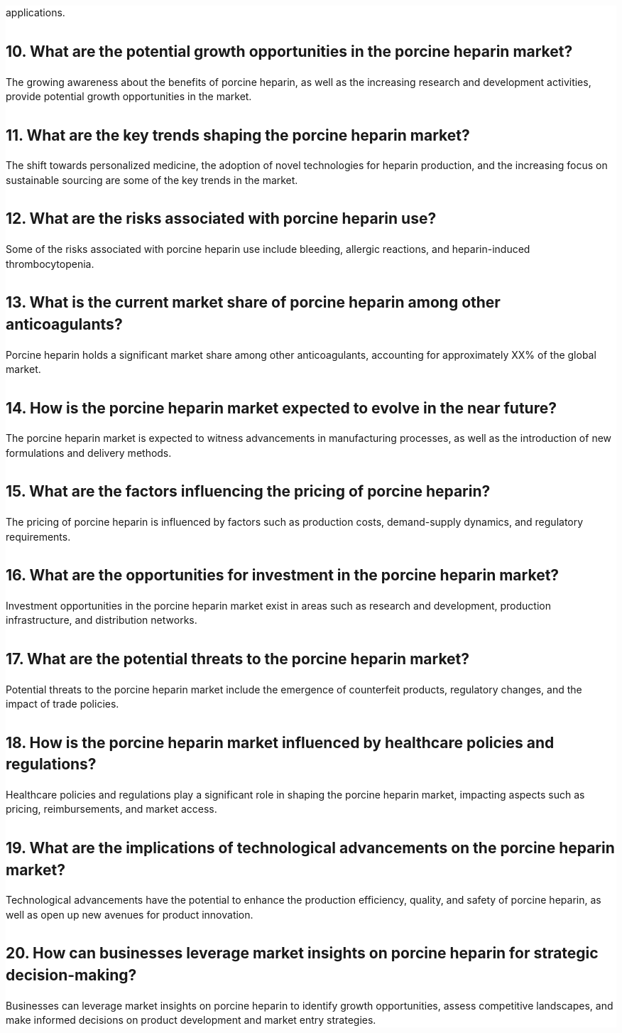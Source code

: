 applications.</p><h2>10. What are the potential growth opportunities in the porcine heparin market?</h2><p>The growing awareness about the benefits of porcine heparin, as well as the increasing research and development activities, provide potential growth opportunities in the market.</p><h2>11. What are the key trends shaping the porcine heparin market?</h2><p>The shift towards personalized medicine, the adoption of novel technologies for heparin production, and the increasing focus on sustainable sourcing are some of the key trends in the market.</p><h2>12. What are the risks associated with porcine heparin use?</h2><p>Some of the risks associated with porcine heparin use include bleeding, allergic reactions, and heparin-induced thrombocytopenia.</p><h2>13. What is the current market share of porcine heparin among other anticoagulants?</h2><p>Porcine heparin holds a significant market share among other anticoagulants, accounting for approximately XX% of the global market.</p><h2>14. How is the porcine heparin market expected to evolve in the near future?</h2><p>The porcine heparin market is expected to witness advancements in manufacturing processes, as well as the introduction of new formulations and delivery methods.</p><h2>15. What are the factors influencing the pricing of porcine heparin?</h2><p>The pricing of porcine heparin is influenced by factors such as production costs, demand-supply dynamics, and regulatory requirements.</p><h2>16. What are the opportunities for investment in the porcine heparin market?</h2><p>Investment opportunities in the porcine heparin market exist in areas such as research and development, production infrastructure, and distribution networks.</p><h2>17. What are the potential threats to the porcine heparin market?</h2><p>Potential threats to the porcine heparin market include the emergence of counterfeit products, regulatory changes, and the impact of trade policies.</p><h2>18. How is the porcine heparin market influenced by healthcare policies and regulations?</h2><p>Healthcare policies and regulations play a significant role in shaping the porcine heparin market, impacting aspects such as pricing, reimbursements, and market access.</p><h2>19. What are the implications of technological advancements on the porcine heparin market?</h2><p>Technological advancements have the potential to enhance the production efficiency, quality, and safety of porcine heparin, as well as open up new avenues for product innovation.</p><h2>20. How can businesses leverage market insights on porcine heparin for strategic decision-making?</h2><p>Businesses can leverage market insights on porcine heparin to identify growth opportunities, assess competitive landscapes, and make informed decisions on product development and market entry strategies.</p></body></html></strong></p>
